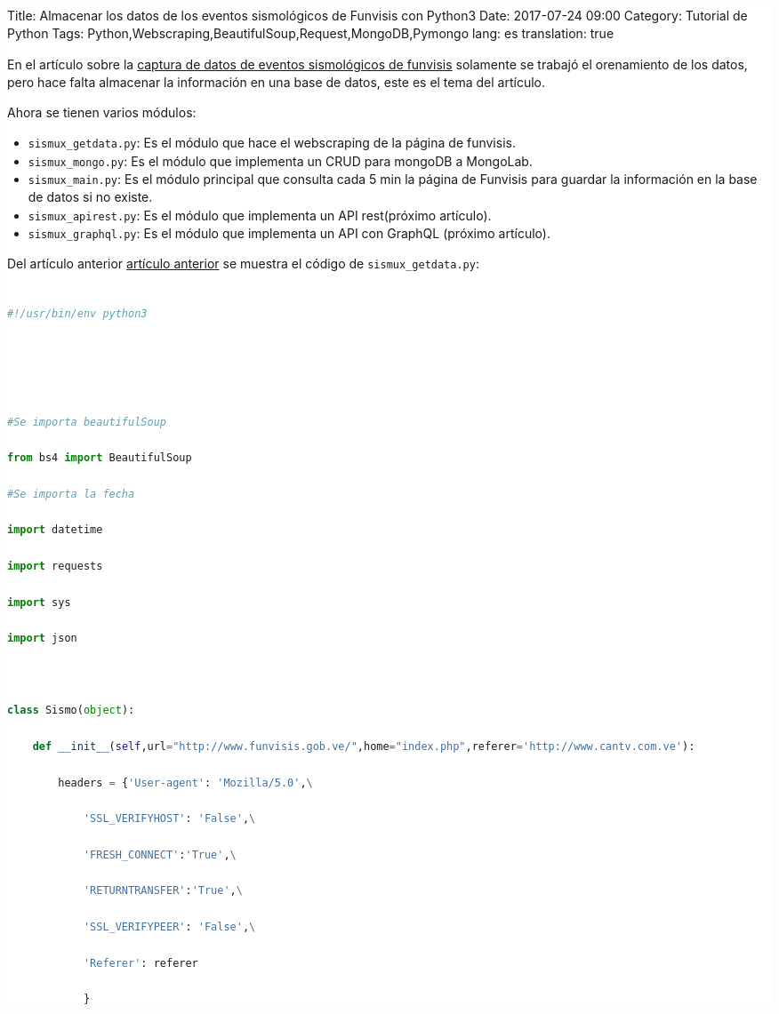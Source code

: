 Title: Almacenar los datos de los eventos sismológicos de Funvisis con Python3
Date: 2017-07-24 09:00
Category: Tutorial de Python
Tags: Python,Webscraping,BeautifulSoup,Request,MongoDB,Pymongo
lang: es
translation: true

En el artículo sobre la [captura de datos de eventos sismológicos de funvisis](https://www.seraph.to/obtener-datos-de-eventos-sismologicos-de-funvisis-con-python3-segunda-version.html)  solamente se trabajó el orenamiento de los datos, pero hace falta almacenar la información en una base de datos, este es el tema del artículo.

Ahora se tienen varios módulos:

- `sismux_getdata.py`: Es el módulo que hace el webscraping de la página de funvisis.  
- `sismux_mongo.py`: Es el módulo que implementa un CRUD para mongoDB a MongoLab.  
- `sismux_main.py`: Es el módulo principal que consulta cada 5 min la página de Funvisis para guardar la información en la base de datos si no existe.  
- `sismux_apirest.py`: Es el módulo que implementa un API rest(próximo artículo).  
- `sismux_graphql.py`: Es el módulo que implementa un API con GraphQL (próximo artículo).  

Del artículo anterior [artículo anterior](https://www.seraph.to/obtener-datos-de-eventos-sismologicos-de-funvisis-con-python3-segunda-version.html) se muestra el código de `sismux_getdata.py`:

```python

#!/usr/bin/env python3





#Se importa beautifulSoup

from bs4 import BeautifulSoup

#Se importa la fecha

import datetime

import requests

import sys

import json



class Sismo(object):

    def __init__(self,url="http://www.funvisis.gob.ve/",home="index.php",referer='http://www.cantv.com.ve'):

        headers = {'User-agent': 'Mozilla/5.0',\

            'SSL_VERIFYHOST': 'False',\

            'FRESH_CONNECT':'True',\

            'RETURNTRANSFER':'True',\

            'SSL_VERIFYPEER': 'False',\

            'Referer': referer

            }
```